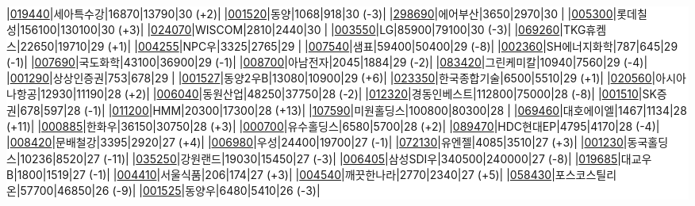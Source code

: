 |[019440](https://finance.daum.net/quotes/A019440)|세아특수강|16870|13790|30 (+2)|
|[001520](https://finance.daum.net/quotes/A001520)|동양|1068|918|30 (-3)|
|[298690](https://finance.daum.net/quotes/A298690)|에어부산|3650|2970|30 |
|[005300](https://finance.daum.net/quotes/A005300)|롯데칠성|156100|130100|30 (+3)|
|[024070](https://finance.daum.net/quotes/A024070)|WISCOM|2810|2440|30 |
|[003550](https://finance.daum.net/quotes/A003550)|LG|85900|79100|30 (-3)|
|[069260](https://finance.daum.net/quotes/A069260)|TKG휴켐스|22650|19710|29 (+1)|
|[004255](https://finance.daum.net/quotes/A004255)|NPC우|3325|2765|29 |
|[007540](https://finance.daum.net/quotes/A007540)|샘표|59400|50400|29 (-8)|
|[002360](https://finance.daum.net/quotes/A002360)|SH에너지화학|787|645|29 (-1)|
|[007690](https://finance.daum.net/quotes/A007690)|국도화학|43100|36900|29 (-1)|
|[008700](https://finance.daum.net/quotes/A008700)|아남전자|2045|1884|29 (-2)|
|[083420](https://finance.daum.net/quotes/A083420)|그린케미칼|10940|7560|29 (-4)|
|[001290](https://finance.daum.net/quotes/A001290)|상상인증권|753|678|29 |
|[001527](https://finance.daum.net/quotes/A001527)|동양2우B|13080|10900|29 (+6)|
|[023350](https://finance.daum.net/quotes/A023350)|한국종합기술|6500|5510|29 (+1)|
|[020560](https://finance.daum.net/quotes/A020560)|아시아나항공|12930|11190|28 (+2)|
|[006040](https://finance.daum.net/quotes/A006040)|동원산업|48250|37750|28 (-2)|
|[012320](https://finance.daum.net/quotes/A012320)|경동인베스트|112800|75000|28 (-8)|
|[001510](https://finance.daum.net/quotes/A001510)|SK증권|678|597|28 (-1)|
|[011200](https://finance.daum.net/quotes/A011200)|HMM|20300|17300|28 (+13)|
|[107590](https://finance.daum.net/quotes/A107590)|미원홀딩스|100800|80300|28 |
|[069460](https://finance.daum.net/quotes/A069460)|대호에이엘|1467|1134|28 (+11)|
|[000885](https://finance.daum.net/quotes/A000885)|한화우|36150|30750|28 (+3)|
|[000700](https://finance.daum.net/quotes/A000700)|유수홀딩스|6580|5700|28 (+2)|
|[089470](https://finance.daum.net/quotes/A089470)|HDC현대EP|4795|4170|28 (-4)|
|[008420](https://finance.daum.net/quotes/A008420)|문배철강|3395|2920|27 (+4)|
|[006980](https://finance.daum.net/quotes/A006980)|우성|24400|19700|27 (-1)|
|[072130](https://finance.daum.net/quotes/A072130)|유엔젤|4085|3510|27 (+3)|
|[001230](https://finance.daum.net/quotes/A001230)|동국홀딩스|10236|8520|27 (-11)|
|[035250](https://finance.daum.net/quotes/A035250)|강원랜드|19030|15450|27 (-3)|
|[006405](https://finance.daum.net/quotes/A006405)|삼성SDI우|340500|240000|27 (-8)|
|[019685](https://finance.daum.net/quotes/A019685)|대교우B|1800|1519|27 (-1)|
|[004410](https://finance.daum.net/quotes/A004410)|서울식품|206|174|27 (+3)|
|[004540](https://finance.daum.net/quotes/A004540)|깨끗한나라|2770|2340|27 (+5)|
|[058430](https://finance.daum.net/quotes/A058430)|포스코스틸리온|57700|46850|26 (-9)|
|[001525](https://finance.daum.net/quotes/A001525)|동양우|6480|5410|26 (-3)|
